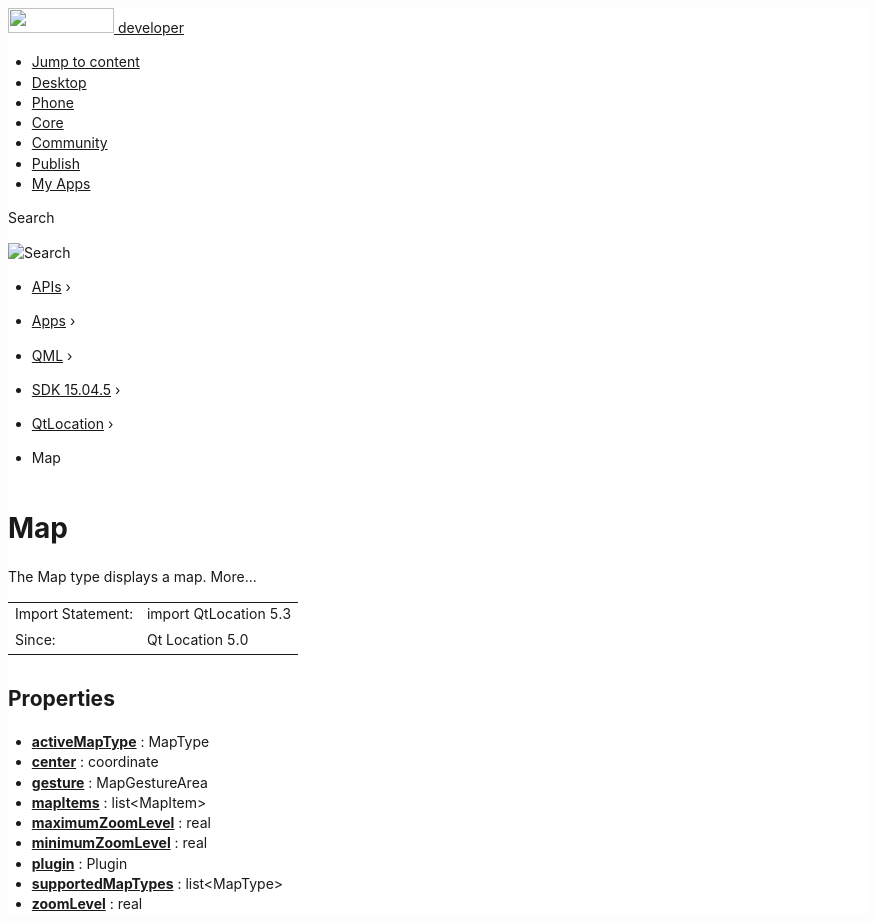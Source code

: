 <a href="https://developer.ubuntu.com/" class="logo-ubuntu"><img src="https://developer.ubuntu.com/assets/sites/ubuntu/latest/u/img/logos/logo-ubuntu-orange.svg" width="106" height="25" /> <span>developer</span></a>

-   [Jump to content](index.html#main-content)
-   [Desktop](https://developer.ubuntu.com/en/desktop/)
-   [Phone](https://developer.ubuntu.com/en/phone/)
-   [Core](https://developer.ubuntu.com/core)
-   [Community](https://developer.ubuntu.com/en/community/)
-   [Publish](https://developer.ubuntu.com/en/publish/)
-   [My Apps](https://myapps.developer.ubuntu.com/)

Search

<img src="https://developer.ubuntu.com/assets/sites/ubuntu/latest/u/img/search-white.svg" alt="Search" height="28" />

-   [APIs](../../../../index.html) ›
-   [Apps](../../../index.html) ›
-   [QML](../../index.html) ›
-   [SDK 15.04.5](../index.html) ›
-   [QtLocation](../QtLocation/index.html) ›



-   Map

Map
===

<span class="subtitle"></span>
The Map type displays a map. More...

|                   |                       |
|-------------------|-----------------------|
| Import Statement: | import QtLocation 5.3 |
| Since:            | Qt Location 5.0       |

<span id="properties"></span>
Properties
----------

-   ****[activeMapType](../../sdk-15.04.1/QtLocation.Map/index.html#activeMapType-prop)**** : MapType
-   ****[center](../../sdk-15.04.1/QtLocation.Map/index.html#center-prop)**** : coordinate
-   ****[gesture](../../sdk-15.04.1/QtLocation.Map/index.html#gesture-prop)**** : MapGestureArea
-   ****[mapItems](../../sdk-15.04.1/QtLocation.Map/index.html#mapItems-prop)**** : list&lt;MapItem&gt;
-   ****[maximumZoomLevel](../../sdk-15.04.1/QtLocation.Map/index.html#maximumZoomLevel-prop)**** : real
-   ****[minimumZoomLevel](../../sdk-15.04.1/QtLocation.Map/index.html#minimumZoomLevel-prop)**** : real
-   ****[plugin](../../sdk-15.04.1/QtLocation.Map/index.html#plugin-prop)**** : Plugin
-   ****[supportedMapTypes](../../sdk-15.04.1/QtLocation.Map/index.html#supportedMapTypes-prop)**** : list&lt;MapType&gt;
-   ****[zoomLevel](../../sdk-15.04.1/QtLocation.Map/index.html#zoomLevel-prop)**** : real
